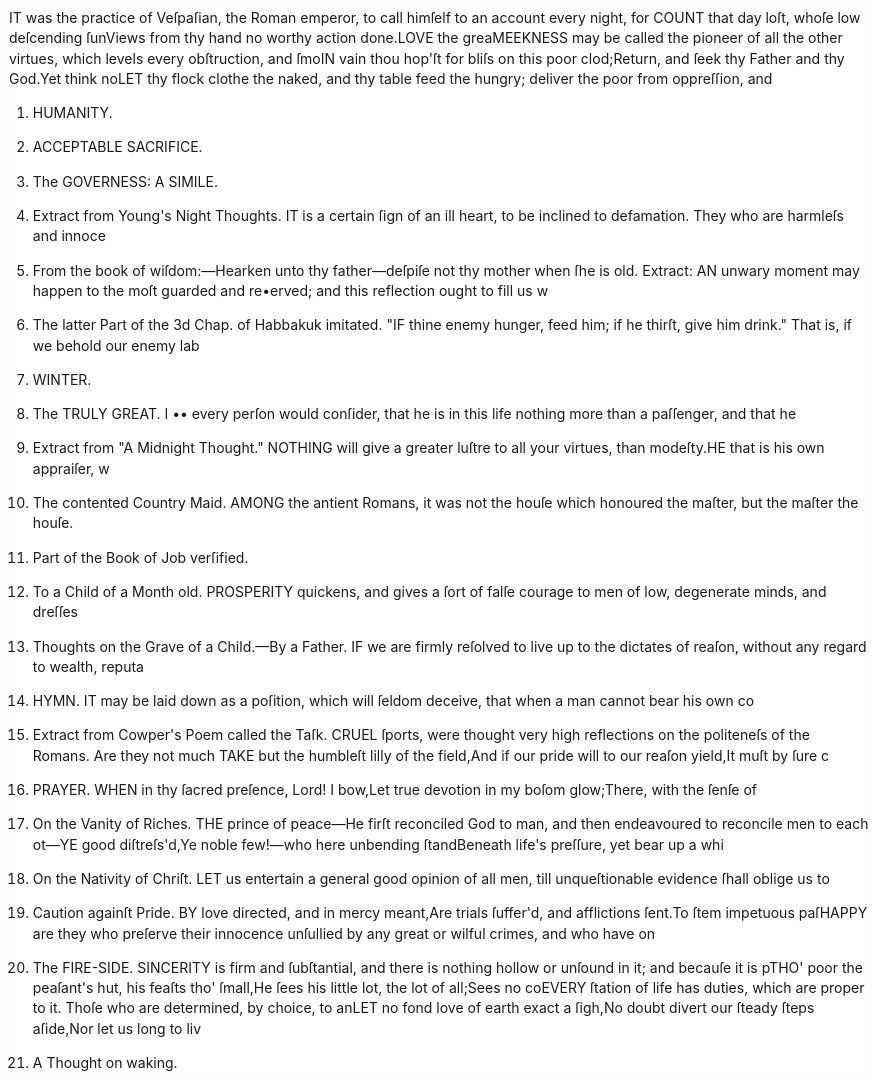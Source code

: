 IT was the practice of Veſpaſian, the Roman emperor, to call himſelf to an account every night, for COUNT that day loſt, whoſe low deſcending ſunViews from thy hand no worthy action done.LOVE the greaMEEKNESS may be called the pioneer of all the other virtues, which levels every obſtruction, and ſmoIN vain thou hop'ſt for bliſs on this poor clod;Return, and ſeek thy Father and thy God.Yet think noLET thy flock clothe the naked, and thy table feed the hungry; deliver the poor from oppreſſion, and
1. HUMANITY.

1. ACCEPTABLE SACRIFICE.

1. The GOVERNESS: A SIMILE.

1. Extract from Young's Night Thoughts.
IT is a certain ſign of an ill heart, to be inclined to defamation. They who are harmleſs and innoce
1. From the book of wiſdom:—Hearken unto thy father—deſpiſe not thy mother when ſhe is old. Extract:
AN unwary moment may happen to the moſt guarded and re•erved; and this reflection ought to fill us w
1. The latter Part of the 3d Chap. of Habbakuk imitated.
"IF thine enemy hunger, feed him; if he thirſt, give him drink." That is, if we behold our enemy lab
1. WINTER.

1. The TRULY GREAT.
I •• every perſon would conſider, that he is in this life nothing more than a paſſenger, and that he
1. Extract from "A Midnight Thought."
NOTHING will give a greater luſtre to all your virtues, than modeſty.HE that is his own appraiſer, w
1. The contented Country Maid.
AMONG the antient Romans, it was not the houſe which honoured the maſter, but the maſter the houſe. 
1. Part of the Book of Job verſified.

1. To a Child of a Month old.
PROSPERITY quickens, and gives a ſort of falſe courage to men of low, degenerate minds, and dreſſes 
1. Thoughts on the Grave of a Child.—By a Father.
IF we are firmly reſolved to live up to the dictates of reaſon, without any regard to wealth, reputa
1. HYMN.
IT may be laid down as a poſition, which will ſeldom deceive, that when a man cannot bear his own co
1. Extract from Cowper's Poem called the Taſk.
CRUEL ſports, were thought very high reflections on the politeneſs of the Romans. Are they not much TAKE but the humbleſt lilly of the field,And if our pride will to our reaſon yield,It muſt by ſure c
1. PRAYER.
WHEN in thy ſacred preſence, Lord! I bow,Let true devotion in my boſom glow;There, with the ſenſe of
1. On the Vanity of Riches.
THE prince of peace—He firſt reconciled God to man, and then endeavoured to reconcile men to each ot—YE good diſtreſs'd,Ye noble few!—who here unbending ſtandBeneath life's preſſure, yet bear up a whi
1. On the Nativity of Chriſt.
LET us entertain a general good opinion of all men, till unqueſtionable evidence ſhall oblige us to 
1. Caution againſt Pride.
BY love directed, and in mercy meant,Are trials ſuffer'd, and afflictions ſent.To ſtem impetuous paſHAPPY are they who preſerve their innocence unſullied by any great or wilful crimes, and who have on
1. The FIRE-SIDE.
SINCERITY is firm and ſubſtantial, and there is nothing hollow or unſound in it; and becauſe it is pTHO' poor the peaſant's hut, his feaſts tho' ſmall,He ſees his little lot, the lot of all;Sees no coEVERY ſtation of life has duties, which are proper to it. Thoſe who are determined, by choice, to anLET no fond love of earth exact a ſigh,No doubt divert our ſteady ſteps aſide,Nor let us long to liv
1. A Thought on waking.